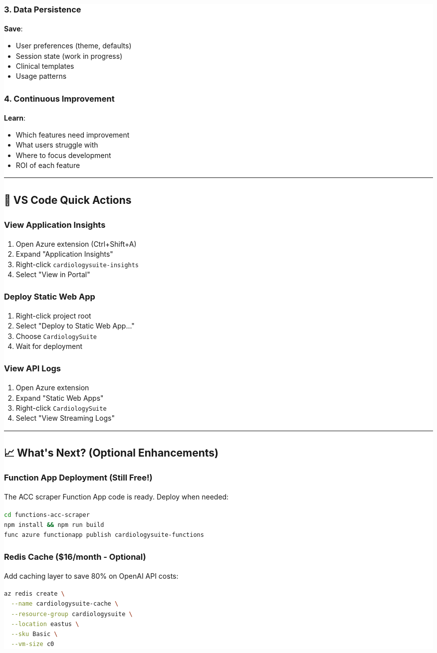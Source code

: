 ### 3. Data Persistence
**Save**:
- User preferences (theme, defaults)
- Session state (work in progress)
- Clinical templates
- Usage patterns

### 4. Continuous Improvement
**Learn**:
- Which features need improvement
- What users struggle with
- Where to focus development
- ROI of each feature

---

## 🔧 **VS Code Quick Actions**

### View Application Insights
1. Open Azure extension (Ctrl+Shift+A)
2. Expand "Application Insights"
3. Right-click `cardiologysuite-insights`
4. Select "View in Portal"

### Deploy Static Web App
1. Right-click project root
2. Select "Deploy to Static Web App..."
3. Choose `CardiologySuite`
4. Wait for deployment

### View API Logs
1. Open Azure extension
2. Expand "Static Web Apps"
3. Right-click `CardiologySuite`
4. Select "View Streaming Logs"

---

## 📈 **What's Next? (Optional Enhancements)**

### Function App Deployment (Still Free!)
The ACC scraper Function App code is ready. Deploy when needed:
```bash
cd functions-acc-scraper
npm install && npm run build
func azure functionapp publish cardiologysuite-functions
```

### Redis Cache ($16/month - Optional)
Add caching layer to save 80% on OpenAI API costs:
```bash
az redis create \
  --name cardiologysuite-cache \
  --resource-group cardiologysuite \
  --location eastus \
  --sku Basic \
  --vm-size c0
```
